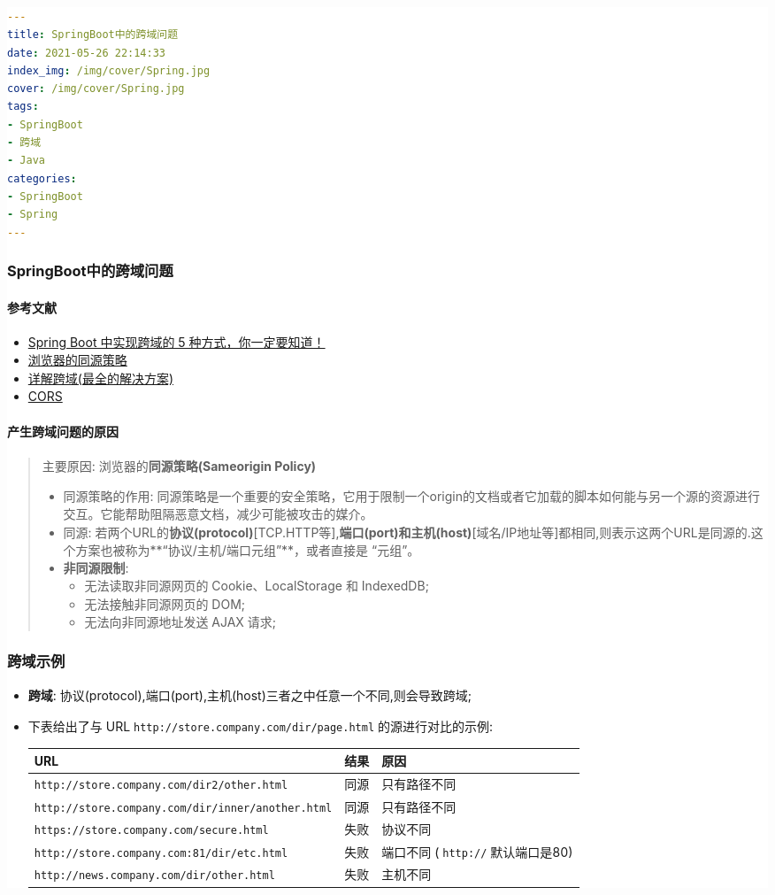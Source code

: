 ```yaml
---
title: SpringBoot中的跨域问题
date: 2021-05-26 22:14:33
index_img: /img/cover/Spring.jpg
cover: /img/cover/Spring.jpg
tags: 
- SpringBoot
- 跨域
- Java
categories: 
- SpringBoot
- Spring
---
```


### SpringBoot中的跨域问题

#### 参考文献

* [Spring Boot 中实现跨域的 5 种方式，你一定要知道！](https://mp.weixin.qq.com/s/myy8NqvNeTXjTRFwD_xGcw)
* [浏览器的同源策略](https://developer.mozilla.org/zh-CN/docs/Web/Security/Same-origin_policy)
* [详解跨域(最全的解决方案)](https://www.imooc.com/article/21976)
* [CORS](https://developer.mozilla.org/zh-CN/docs/Glossary/CORS)

#### 产生跨域问题的原因

> 主要原因: 浏览器的**同源策略(Sameorigin Policy)**
>
> * 同源策略的作用: 同源策略是一个重要的安全策略，它用于限制一个origin的文档或者它加载的脚本如何能与另一个源的资源进行交互。它能帮助阻隔恶意文档，减少可能被攻击的媒介。
> * 同源: 若两个URL的**协议(protocol)**[TCP.HTTP等],**端口(port)**和**主机(host)**[域名/IP地址等]都相同,则表示这两个URL是同源的.这个方案也被称为**“协议/主机/端口元组”**，或者直接是 “元组”。
> * **非同源限制**:
>   * 无法读取非同源网页的 Cookie、LocalStorage 和 IndexedDB;
>   * 无法接触非同源网页的 DOM;
>   * 无法向非同源地址发送 AJAX 请求;

### 跨域示例

* **跨域**: 协议(protocol),端口(port),主机(host)三者之中任意一个不同,则会导致跨域;

* 下表给出了与 URL `http://store.company.com/dir/page.html` 的源进行对比的示例:

  | URL                                               | 结果 | 原因                               |
  | :------------------------------------------------ | :--- | :--------------------------------- |
  | `http://store.company.com/dir2/other.html`        | 同源 | 只有路径不同                       |
  | `http://store.company.com/dir/inner/another.html` | 同源 | 只有路径不同                       |
  | `https://store.company.com/secure.html`           | 失败 | 协议不同                           |
  | `http://store.company.com:81/dir/etc.html`        | 失败 | 端口不同 ( `http://` 默认端口是80) |
  | `http://news.company.com/dir/other.html`          | 失败 | 主机不同                           |
